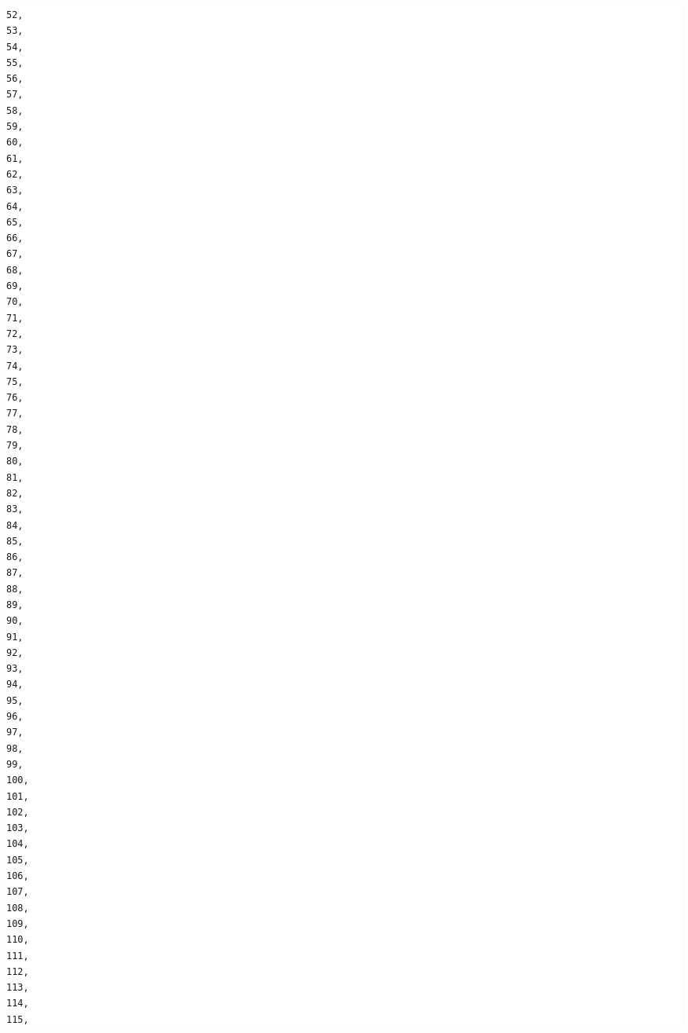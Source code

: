     52,
    53,
    54,
    55,
    56,
    57,
    58,
    59,
    60,
    61,
    62,
    63,
    64,
    65,
    66,
    67,
    68,
    69,
    70,
    71,
    72,
    73,
    74,
    75,
    76,
    77,
    78,
    79,
    80,
    81,
    82,
    83,
    84,
    85,
    86,
    87,
    88,
    89,
    90,
    91,
    92,
    93,
    94,
    95,
    96,
    97,
    98,
    99,
    100,
    101,
    102,
    103,
    104,
    105,
    106,
    107,
    108,
    109,
    110,
    111,
    112,
    113,
    114,
    115,
